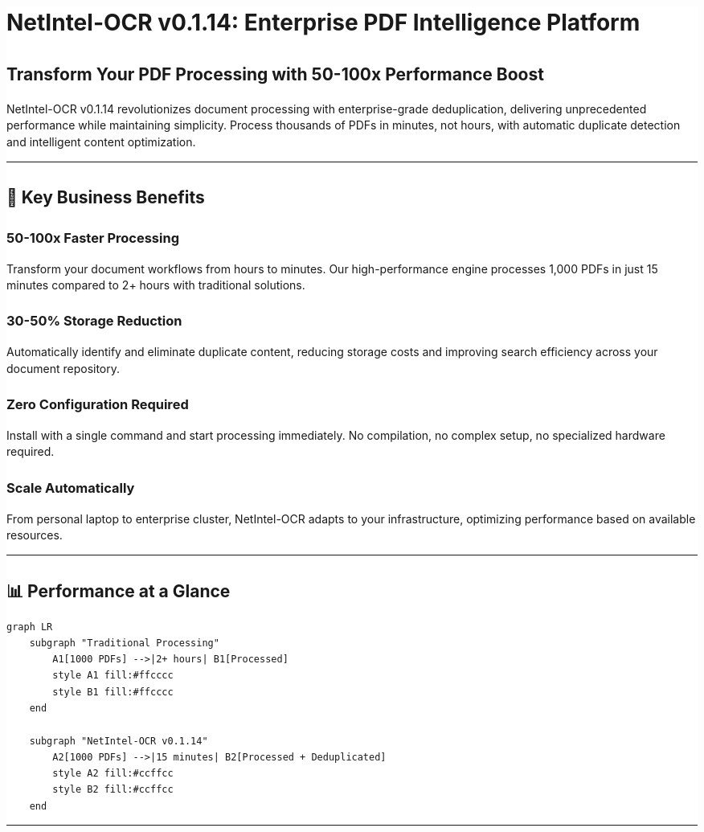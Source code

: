 # NetIntel-OCR v0.1.14: Enterprise PDF Intelligence Platform

## Transform Your PDF Processing with 50-100x Performance Boost

NetIntel-OCR v0.1.14 revolutionizes document processing with enterprise-grade deduplication, delivering unprecedented performance while maintaining simplicity. Process thousands of PDFs in minutes, not hours, with automatic duplicate detection and intelligent content optimization.

---

## 🚀 Key Business Benefits

### **50-100x Faster Processing**
Transform your document workflows from hours to minutes. Our high-performance engine processes 1,000 PDFs in just 15 minutes compared to 2+ hours with traditional solutions.

### **30-50% Storage Reduction**
Automatically identify and eliminate duplicate content, reducing storage costs and improving search efficiency across your document repository.

### **Zero Configuration Required**
Install with a single command and start processing immediately. No compilation, no complex setup, no specialized hardware required.

### **Scale Automatically**
From personal laptop to enterprise cluster, NetIntel-OCR adapts to your infrastructure, optimizing performance based on available resources.

---

## 📊 Performance at a Glance

```mermaid
graph LR
    subgraph "Traditional Processing"
        A1[1000 PDFs] -->|2+ hours| B1[Processed]
        style A1 fill:#ffcccc
        style B1 fill:#ffcccc
    end
    
    subgraph "NetIntel-OCR v0.1.14"
        A2[1000 PDFs] -->|15 minutes| B2[Processed + Deduplicated]
        style A2 fill:#ccffcc
        style B2 fill:#ccffcc
    end
```

---